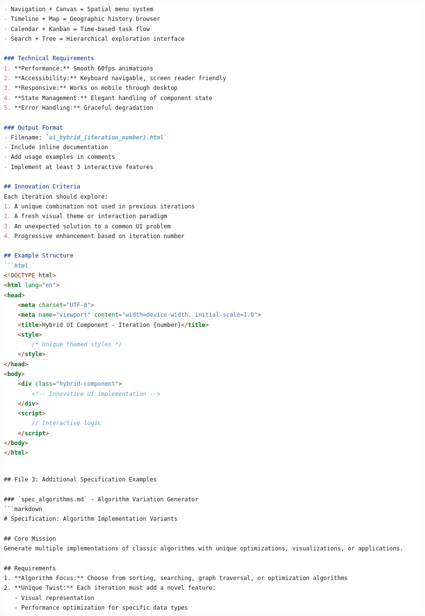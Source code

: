 ```markdown
- Navigation + Canvas = Spatial menu system
- Timeline + Map = Geographic history browser
- Calendar + Kanban = Time-based task flow
- Search + Tree = Hierarchical exploration interface

### Technical Requirements
1. **Performance:** Smooth 60fps animations
2. **Accessibility:** Keyboard navigable, screen reader friendly
3. **Responsive:** Works on mobile through desktop
4. **State Management:** Elegant handling of component state
5. **Error Handling:** Graceful degradation

### Output Format
- Filename: `ui_hybrid_{iteration_number}.html`
- Include inline documentation
- Add usage examples in comments
- Implement at least 3 interactive features

## Innovation Criteria
Each iteration should explore:
1. A unique combination not used in previous iterations
2. A fresh visual theme or interaction paradigm  
3. An unexpected solution to a common UI problem
4. Progressive enhancement based on iteration number

## Example Structure
```html
<!DOCTYPE html>
<html lang="en">
<head>
    <meta charset="UTF-8">
    <meta name="viewport" content="width=device-width, initial-scale=1.0">
    <title>Hybrid UI Component - Iteration {number}</title>
    <style>
        /* Unique themed styles */
    </style>
</head>
<body>
    <div class="hybrid-component">
        <!-- Innovative UI implementation -->
    </div>
    <script>
        // Interactive logic
    </script>
</body>
</html>
```
```

## File 3: Additional Specification Examples

### `spec_algorithms.md` - Algorithm Variation Generator
```markdown
# Specification: Algorithm Implementation Variants

## Core Mission
Generate multiple implementations of classic algorithms with unique optimizations, visualizations, or applications.

## Requirements
1. **Algorithm Focus:** Choose from sorting, searching, graph traversal, or optimization algorithms
2. **Unique Twist:** Each iteration must add a novel feature:
   - Visual representation
   - Performance optimization for specific data types
```